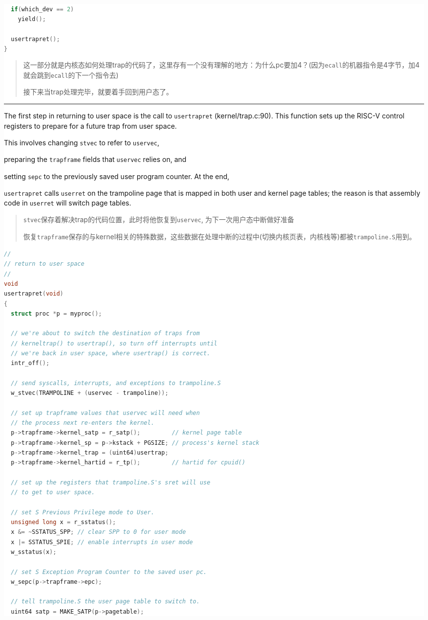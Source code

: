 ```c
  if(which_dev == 2)
    yield();

  usertrapret();
}
```

> 这一部分就是内核态如何处理trap的代码了，这里存有一个没有理解的地方：为什么pc要加4？(因为`ecall`的机器指令是4字节，加4就会跳到`ecall`的下一个指令去)
>
> 接下来当trap处理完毕，就要着手回到用户态了。

---

The first step in returning to user space is the call to `usertrapret` (kernel/trap.c:90). This function sets up the RISC-V control registers to prepare for a future trap from user space.

This involves changing `stvec` to refer to `uservec`,

preparing the `trapframe` fields that `uservec` relies on, and

setting `sepc` to the previously saved user program counter. At the end,

`usertrapret` calls `userret` on the trampoline page that is mapped in both user and kernel page tables; the reason is that assembly code in `userret` will switch page tables.

> `stvec`保存着解决trap的代码位置，此时将他恢复到`uservec`, 为下一次用户态中断做好准备
>
> 恢复`trapframe`保存的与kernel相关的特殊数据，这些数据在处理中断的过程中(切换内核页表，内核栈等)都被`trampoline.S`用到。

```c
//
// return to user space
//
void
usertrapret(void)
{
  struct proc *p = myproc();

  // we're about to switch the destination of traps from
  // kerneltrap() to usertrap(), so turn off interrupts until
  // we're back in user space, where usertrap() is correct.
  intr_off();

  // send syscalls, interrupts, and exceptions to trampoline.S
  w_stvec(TRAMPOLINE + (uservec - trampoline));

  // set up trapframe values that uservec will need when
  // the process next re-enters the kernel.
  p->trapframe->kernel_satp = r_satp();         // kernel page table
  p->trapframe->kernel_sp = p->kstack + PGSIZE; // process's kernel stack
  p->trapframe->kernel_trap = (uint64)usertrap;
  p->trapframe->kernel_hartid = r_tp();         // hartid for cpuid()

  // set up the registers that trampoline.S's sret will use
  // to get to user space.

  // set S Previous Privilege mode to User.
  unsigned long x = r_sstatus();
  x &= ~SSTATUS_SPP; // clear SPP to 0 for user mode
  x |= SSTATUS_SPIE; // enable interrupts in user mode
  w_sstatus(x);

  // set S Exception Program Counter to the saved user pc.
  w_sepc(p->trapframe->epc);

  // tell trampoline.S the user page table to switch to.
  uint64 satp = MAKE_SATP(p->pagetable);
```